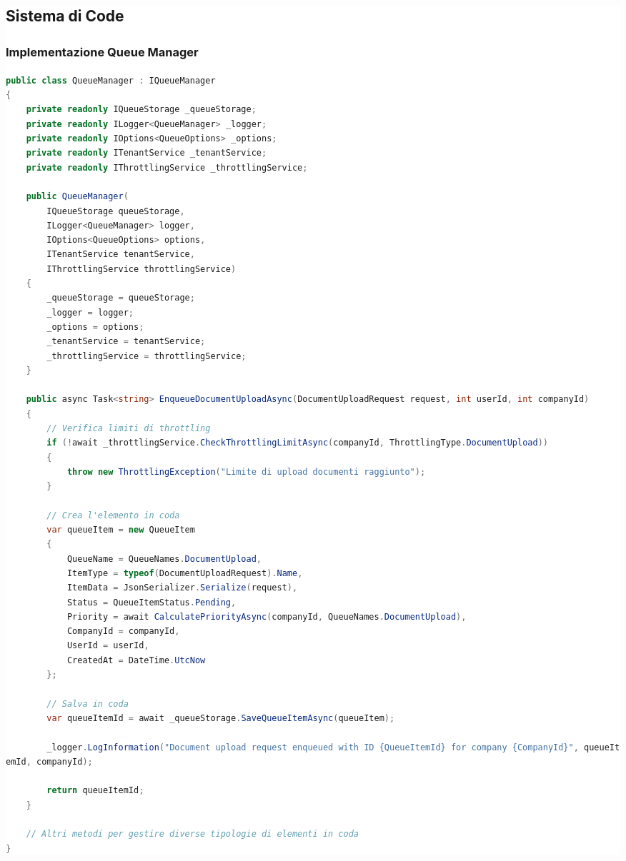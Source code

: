 ## Sistema di Code

### Implementazione Queue Manager

```csharp
public class QueueManager : IQueueManager
{
    private readonly IQueueStorage _queueStorage;
    private readonly ILogger<QueueManager> _logger;
    private readonly IOptions<QueueOptions> _options;
    private readonly ITenantService _tenantService;
    private readonly IThrottlingService _throttlingService;
    
    public QueueManager(
        IQueueStorage queueStorage,
        ILogger<QueueManager> logger,
        IOptions<QueueOptions> options,
        ITenantService tenantService,
        IThrottlingService throttlingService)
    {
        _queueStorage = queueStorage;
        _logger = logger;
        _options = options;
        _tenantService = tenantService;
        _throttlingService = throttlingService;
    }
    
    public async Task<string> EnqueueDocumentUploadAsync(DocumentUploadRequest request, int userId, int companyId)
    {
        // Verifica limiti di throttling
        if (!await _throttlingService.CheckThrottlingLimitAsync(companyId, ThrottlingType.DocumentUpload))
        {
            throw new ThrottlingException("Limite di upload documenti raggiunto");
        }
        
        // Crea l'elemento in coda
        var queueItem = new QueueItem
        {
            QueueName = QueueNames.DocumentUpload,
            ItemType = typeof(DocumentUploadRequest).Name,
            ItemData = JsonSerializer.Serialize(request),
            Status = QueueItemStatus.Pending,
            Priority = await CalculatePriorityAsync(companyId, QueueNames.DocumentUpload),
            CompanyId = companyId,
            UserId = userId,
            CreatedAt = DateTime.UtcNow
        };
        
        // Salva in coda
        var queueItemId = await _queueStorage.SaveQueueItemAsync(queueItem);
        
        _logger.LogInformation("Document upload request enqueued with ID {QueueItemId} for company {CompanyId}", queueItemId, companyId);
        
        return queueItemId;
    }
    
    // Altri metodi per gestire diverse tipologie di elementi in coda
}
```
